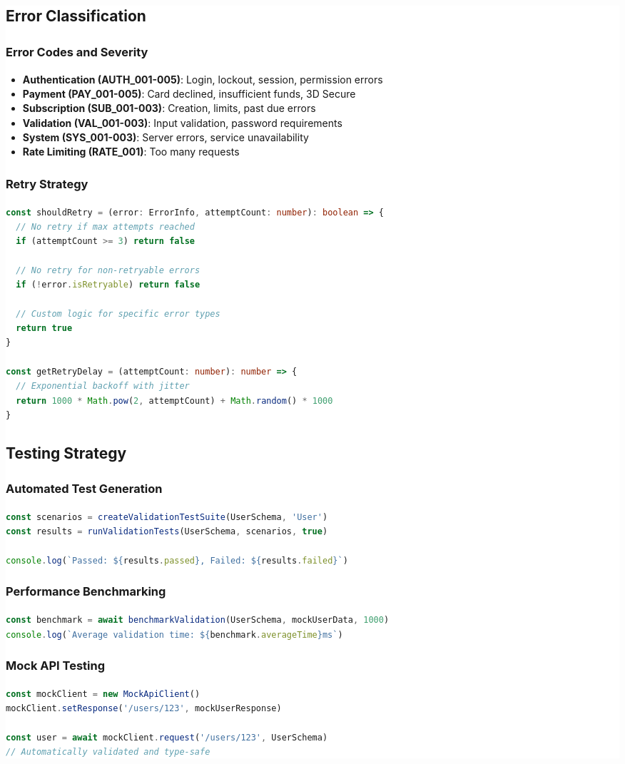 ## Error Classification

### Error Codes and Severity

- **Authentication (AUTH_001-005)**: Login, lockout, session, permission errors
- **Payment (PAY_001-005)**: Card declined, insufficient funds, 3D Secure
- **Subscription (SUB_001-003)**: Creation, limits, past due errors
- **Validation (VAL_001-003)**: Input validation, password requirements
- **System (SYS_001-003)**: Server errors, service unavailability
- **Rate Limiting (RATE_001)**: Too many requests

### Retry Strategy

```typescript
const shouldRetry = (error: ErrorInfo, attemptCount: number): boolean => {
  // No retry if max attempts reached
  if (attemptCount >= 3) return false

  // No retry for non-retryable errors
  if (!error.isRetryable) return false

  // Custom logic for specific error types
  return true
}

const getRetryDelay = (attemptCount: number): number => {
  // Exponential backoff with jitter
  return 1000 * Math.pow(2, attemptCount) + Math.random() * 1000
}
```

## Testing Strategy

### Automated Test Generation

```typescript
const scenarios = createValidationTestSuite(UserSchema, 'User')
const results = runValidationTests(UserSchema, scenarios, true)

console.log(`Passed: ${results.passed}, Failed: ${results.failed}`)
```

### Performance Benchmarking

```typescript
const benchmark = await benchmarkValidation(UserSchema, mockUserData, 1000)
console.log(`Average validation time: ${benchmark.averageTime}ms`)
```

### Mock API Testing

```typescript
const mockClient = new MockApiClient()
mockClient.setResponse('/users/123', mockUserResponse)

const user = await mockClient.request('/users/123', UserSchema)
// Automatically validated and type-safe
```
